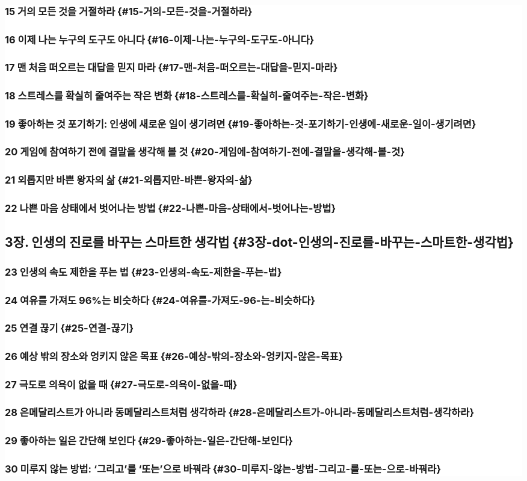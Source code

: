 
### 15 거의 모든 것을 거절하라 {#15-거의-모든-것을-거절하라}


### 16 이제 나는 누구의 도구도 아니다 {#16-이제-나는-누구의-도구도-아니다}


### 17 맨 처음 떠오르는 대답을 믿지 마라 {#17-맨-처음-떠오르는-대답을-믿지-마라}


### 18 스트레스를 확실히 줄여주는 작은 변화 {#18-스트레스를-확실히-줄여주는-작은-변화}


### 19 좋아하는 것 포기하기: 인생에 새로운 일이 생기려면 {#19-좋아하는-것-포기하기-인생에-새로운-일이-생기려면}


### 20 게임에 참여하기 전에 결말을 생각해 볼 것 {#20-게임에-참여하기-전에-결말을-생각해-볼-것}


### 21 외롭지만 바쁜 왕자의 삶 {#21-외롭지만-바쁜-왕자의-삶}


### 22 나쁜 마음 상태에서 벗어나는 방법 {#22-나쁜-마음-상태에서-벗어나는-방법}


## 3장. 인생의 진로를 바꾸는 스마트한 생각법 {#3장-dot-인생의-진로를-바꾸는-스마트한-생각법}


### 23 인생의 속도 제한을 푸는 법 {#23-인생의-속도-제한을-푸는-법}


### 24 여유를 가져도 96%는 비슷하다 {#24-여유를-가져도-96-는-비슷하다}


### 25 연결 끊기 {#25-연결-끊기}


### 26 예상 밖의 장소와 엉키지 않은 목표 {#26-예상-밖의-장소와-엉키지-않은-목표}


### 27 극도로 의욕이 없을 때 {#27-극도로-의욕이-없을-때}


### 28 은메달리스트가 아니라 동메달리스트처럼 생각하라 {#28-은메달리스트가-아니라-동메달리스트처럼-생각하라}


### 29 좋아하는 일은 간단해 보인다 {#29-좋아하는-일은-간단해-보인다}


### 30 미루지 않는 방법: ‘그리고’를 ‘또는’으로 바꿔라 {#30-미루지-않는-방법-그리고-를-또는-으로-바꿔라}
